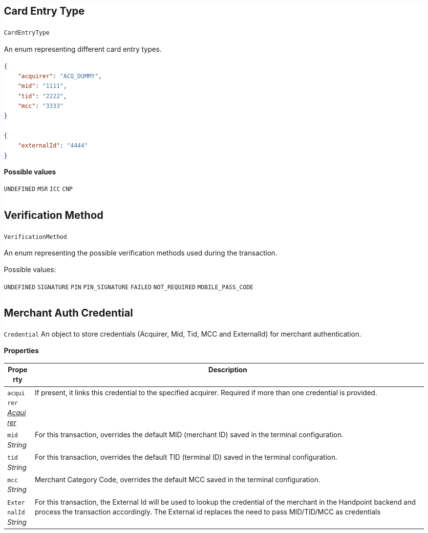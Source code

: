 

## Card Entry Type

`CardEntryType`

An enum representing different card entry types.

````json
{
    "acquirer": "ACQ_DUMMY",
    "mid": "1111",
    "tid": "2222",
    "mcc": "3333"
}

{
    "externalId": "4444"
}
````

**Possible values**

`UNDEFINED` `MSR` `ICC` `CNP` 




## Verification Method


`VerificationMethod`

An enum representing the possible verification methods used during the transaction.

Possible values:

`UNDEFINED`
`SIGNATURE` `PIN` `PIN_SIGNATURE` `FAILED` `NOT_REQUIRED` `MOBILE_PASS_CODE`


## Merchant Auth Credential

`Credential`
An object to store credentials (Acquirer, Mid, Tid, MCC and ExternalId) for merchant authentication.

**Properties**

| Property      | Description |
| ----------- | ----------- |
| `acquirer`  <br />[*Acquirer*](#acquirer)   | If present, it links this credential to the specified acquirer. Required if more than one credential is provided.|
| `mid`  <br />*String*   | For this transaction, overrides the default MID (merchant ID) saved in the terminal configuration.|
| `tid`    <br />*String* | For this transaction, overrides the default TID (terminal ID) saved in the terminal configuration.|
| `mcc`   <br />*String*  | Merchant Category Code, overrides the default MCC saved in the terminal configuration.|
| `ExternalId`   <br />*String*  | For this transaction, the External Id will be used to lookup the credential of the merchant in the Handpoint backend and process the transaction accordingly. The External id replaces the need to pass MID/TID/MCC as credentials|
